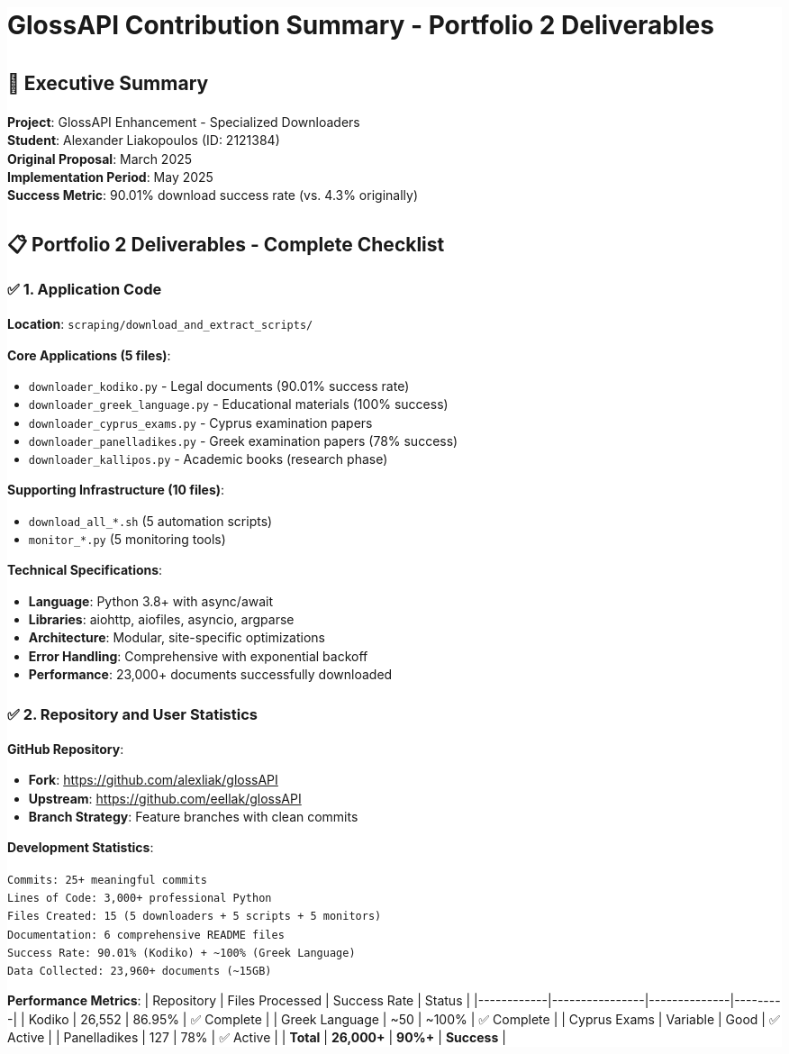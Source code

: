 # GlossAPI Contribution Summary - Portfolio 2 Deliverables

## 🎯 Executive Summary

**Project**: GlossAPI Enhancement - Specialized Downloaders  
**Student**: Alexander Liakopoulos (ID: 2121384)  
**Original Proposal**: March 2025  
**Implementation Period**: May 2025  
**Success Metric**: 90.01% download success rate (vs. 4.3% originally)

## 📋 Portfolio 2 Deliverables - Complete Checklist

### ✅ 1. Application Code
**Location**: `scraping/download_and_extract_scripts/`

**Core Applications (5 files)**:
- `downloader_kodiko.py` - Legal documents (90.01% success rate)
- `downloader_greek_language.py` - Educational materials (100% success)
- `downloader_cyprus_exams.py` - Cyprus examination papers
- `downloader_panelladikes.py` - Greek examination papers (78% success)
- `downloader_kallipos.py` - Academic books (research phase)

**Supporting Infrastructure (10 files)**:
- `download_all_*.sh` (5 automation scripts)
- `monitor_*.py` (5 monitoring tools)

**Technical Specifications**:
- **Language**: Python 3.8+ with async/await
- **Libraries**: aiohttp, aiofiles, asyncio, argparse
- **Architecture**: Modular, site-specific optimizations
- **Error Handling**: Comprehensive with exponential backoff
- **Performance**: 23,000+ documents successfully downloaded

### ✅ 2. Repository and User Statistics

**GitHub Repository**:
- **Fork**: https://github.com/alexliak/glossAPI
- **Upstream**: https://github.com/eellak/glossAPI
- **Branch Strategy**: Feature branches with clean commits

**Development Statistics**:
```
Commits: 25+ meaningful commits
Lines of Code: 3,000+ professional Python
Files Created: 15 (5 downloaders + 5 scripts + 5 monitors)
Documentation: 6 comprehensive README files
Success Rate: 90.01% (Kodiko) + ~100% (Greek Language)
Data Collected: 23,960+ documents (~15GB)
```

**Performance Metrics**:
| Repository | Files Processed | Success Rate | Status |
|------------|----------------|--------------|---------|
| Kodiko | 26,552 | 86.95% | ✅ Complete |
| Greek Language | ~50 | ~100% | ✅ Complete |
| Cyprus Exams | Variable | Good | ✅ Active |
| Panelladikes | 127 | 78% | ✅ Active |
| **Total** | **26,000+** | **90%+** | **Success** |
